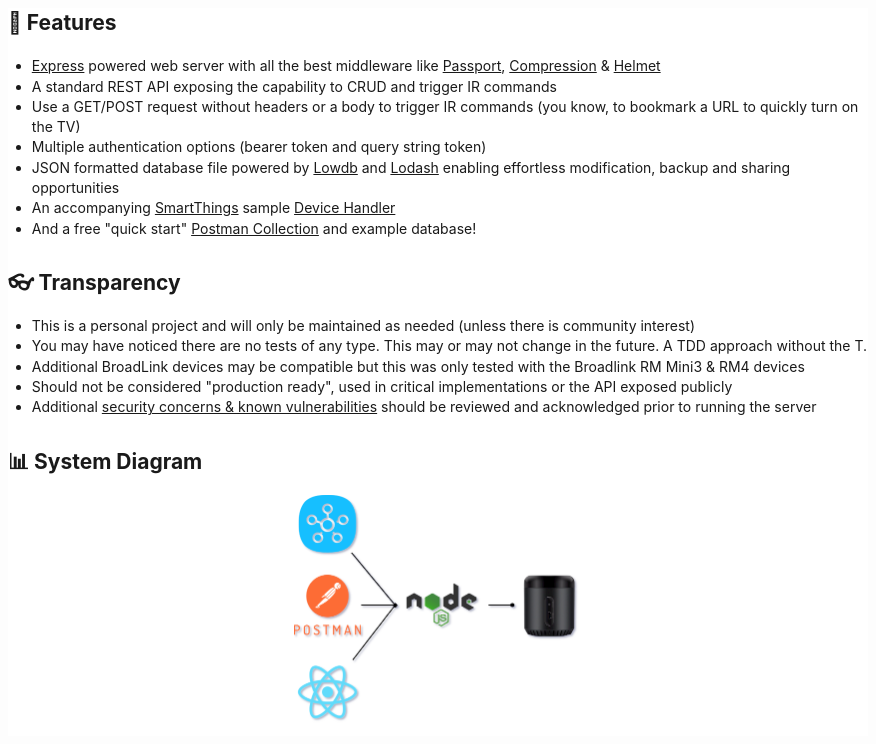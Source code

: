 ## 🔮 Features

- [Express](https://github.com/expressjs/express) powered web server with all the best middleware like [Passport](http://www.passportjs.org/), [Compression](https://github.com/expressjs/compression) & [Helmet](https://helmetjs.github.io/)
- A standard REST API exposing the capability to CRUD and trigger IR commands
- Use a GET/POST request without headers or a body to trigger IR commands (you know, to bookmark a URL to quickly turn on the TV)
- Multiple authentication options (bearer token and query string token)
- JSON formatted database file powered by [Lowdb](https://github.com/typicode/lowdb/blob/master/README.md) and [Lodash](https://lodash.com) enabling effortless modification, backup and sharing opportunities
- An accompanying [SmartThings](https://docs.smartthings.com/en/latest/device-type-developers-guide/quick-start.html) sample [Device Handler](https://github.com/401unauthorized/broadlink-bridge/blob/master/resources/smartthings_device_handler.groovy)  
- And a free "quick start" [Postman Collection](https://github.com/401unauthorized/broadlink-bridge/blob/master/config)  and example database!

## 👓 Transparency

- This is a personal project and will only be maintained as needed (unless there is community interest)
- You may have noticed there are no tests of any type. This may or may not change in the future. A TDD approach without the T.
- Additional BroadLink devices may be compatible but this was only tested with the Broadlink RM Mini3 & RM4 devices
- Should not be considered "production ready", used in critical implementations or the API exposed publicly
- Additional [security concerns & known vulnerabilities](https://github.com/401unauthorized/broadlink-bridge/blob/master/SECURITY.md) should be reviewed and acknowledged prior to running the server

## 📊 System Diagram

<div align="center">
  <img style="max-width: 30vw;" alt="Network Diagram" src="resources/Bridge_Network.png" />
</div>
